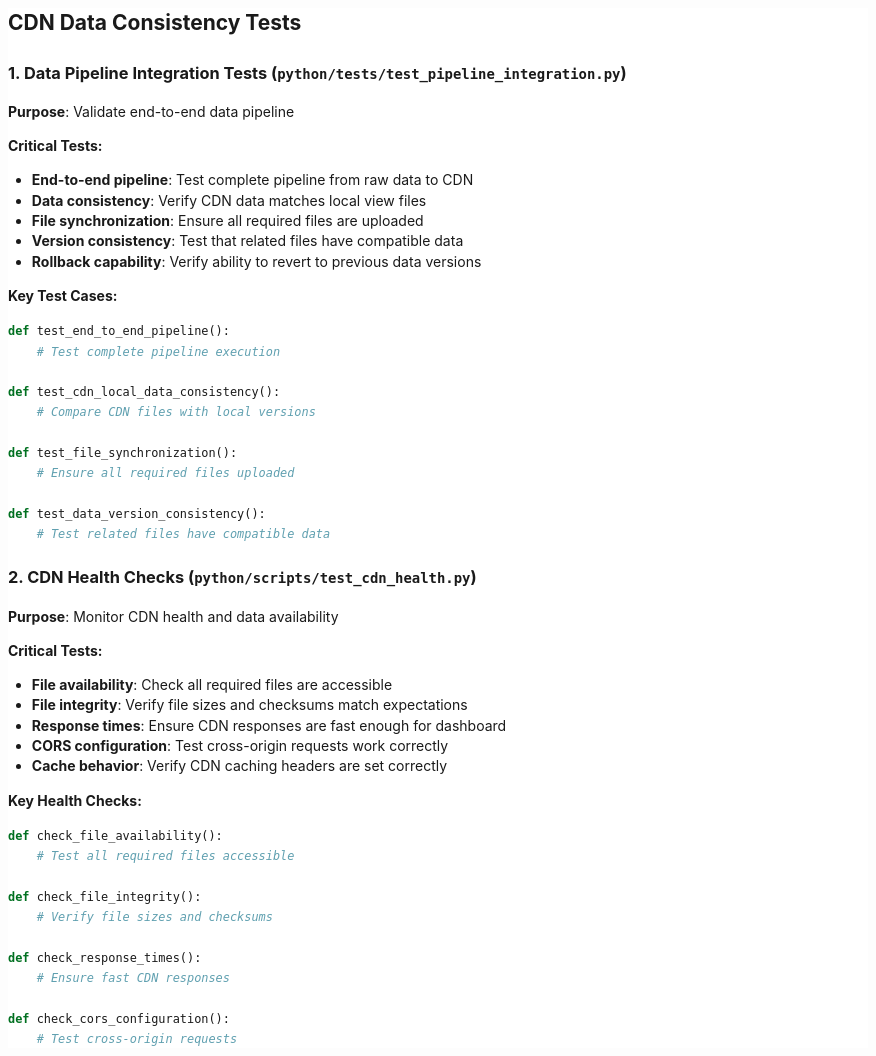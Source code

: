 ## CDN Data Consistency Tests

### 1. Data Pipeline Integration Tests (`python/tests/test_pipeline_integration.py`)

**Purpose**: Validate end-to-end data pipeline

**Critical Tests:**
- **End-to-end pipeline**: Test complete pipeline from raw data to CDN
- **Data consistency**: Verify CDN data matches local view files
- **File synchronization**: Ensure all required files are uploaded
- **Version consistency**: Test that related files have compatible data
- **Rollback capability**: Verify ability to revert to previous data versions

**Key Test Cases:**
```python
def test_end_to_end_pipeline():
    # Test complete pipeline execution
    
def test_cdn_local_data_consistency():
    # Compare CDN files with local versions
    
def test_file_synchronization():
    # Ensure all required files uploaded
    
def test_data_version_consistency():
    # Test related files have compatible data
```

### 2. CDN Health Checks (`python/scripts/test_cdn_health.py`)

**Purpose**: Monitor CDN health and data availability

**Critical Tests:**
- **File availability**: Check all required files are accessible
- **File integrity**: Verify file sizes and checksums match expectations
- **Response times**: Ensure CDN responses are fast enough for dashboard
- **CORS configuration**: Test cross-origin requests work correctly
- **Cache behavior**: Verify CDN caching headers are set correctly

**Key Health Checks:**
```python
def check_file_availability():
    # Test all required files accessible
    
def check_file_integrity():
    # Verify file sizes and checksums
    
def check_response_times():
    # Ensure fast CDN responses
    
def check_cors_configuration():
    # Test cross-origin requests
```
